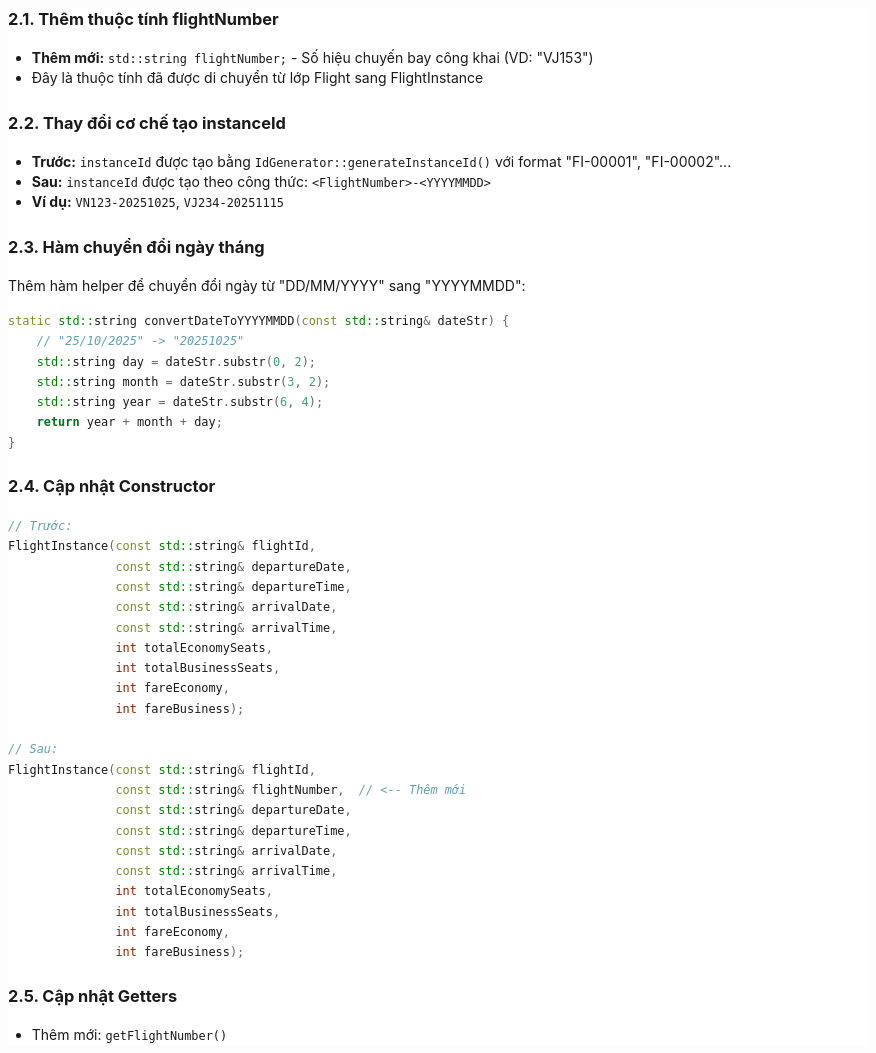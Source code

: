 ### 2.1. Thêm thuộc tính flightNumber
- **Thêm mới:** `std::string flightNumber;` - Số hiệu chuyến bay công khai (VD: "VJ153")
- Đây là thuộc tính đã được di chuyển từ lớp Flight sang FlightInstance

### 2.2. Thay đổi cơ chế tạo instanceId
- **Trước:** `instanceId` được tạo bằng `IdGenerator::generateInstanceId()` với format "FI-00001", "FI-00002"...
- **Sau:** `instanceId` được tạo theo công thức: `<FlightNumber>-<YYYYMMDD>`
- **Ví dụ:** `VN123-20251025`, `VJ234-20251115`

### 2.3. Hàm chuyển đổi ngày tháng
Thêm hàm helper để chuyển đổi ngày từ "DD/MM/YYYY" sang "YYYYMMDD":
```cpp
static std::string convertDateToYYYYMMDD(const std::string& dateStr) {
    // "25/10/2025" -> "20251025"
    std::string day = dateStr.substr(0, 2);
    std::string month = dateStr.substr(3, 2);
    std::string year = dateStr.substr(6, 4);
    return year + month + day;
}
```

### 2.4. Cập nhật Constructor
```cpp
// Trước:
FlightInstance(const std::string& flightId,
               const std::string& departureDate,
               const std::string& departureTime,
               const std::string& arrivalDate,
               const std::string& arrivalTime,
               int totalEconomySeats,
               int totalBusinessSeats,
               int fareEconomy,
               int fareBusiness);

// Sau:
FlightInstance(const std::string& flightId,
               const std::string& flightNumber,  // <-- Thêm mới
               const std::string& departureDate,
               const std::string& departureTime,
               const std::string& arrivalDate,
               const std::string& arrivalTime,
               int totalEconomySeats,
               int totalBusinessSeats,
               int fareEconomy,
               int fareBusiness);
```

### 2.5. Cập nhật Getters
- Thêm mới: `getFlightNumber()`
